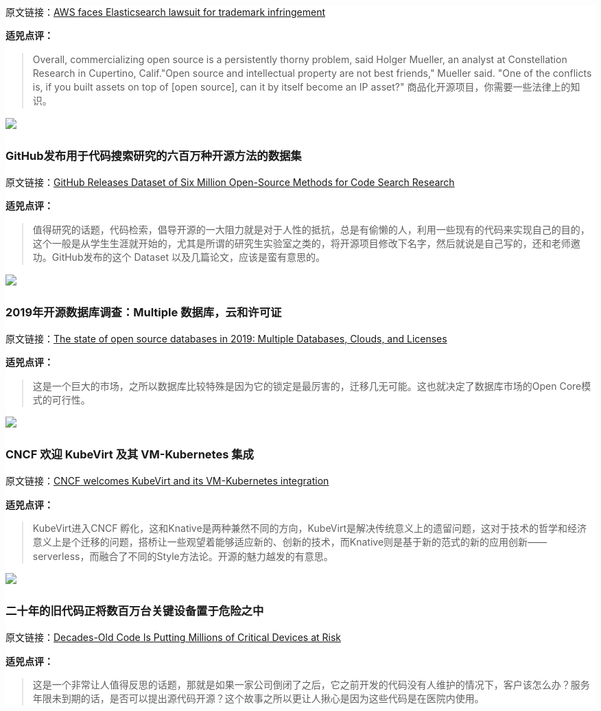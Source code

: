 原文链接：[AWS faces Elasticsearch lawsuit for trademark infringement](https://searchaws.techtarget.com/news/252471650/AWS-faces-Elasticsearch-lawsuit-for-trademark-infringement)

**适兕点评：**

> Overall, commercializing open source is a persistently thorny problem, said Holger Mueller, an analyst at Constellation Research in Cupertino, Calif."Open source and intellectual property are not best friends," Mueller said. "One of the conflicts is, if you built assets on top of [open source], can it by itself become an IP asset?" 商品化开源项目，你需要一些法律上的知识。

![](https://i2.wp.com/syncedreview.com/wp-content/uploads/2019/10/image-5.png?w=1148&ssl=1)

### GitHub发布用于代码搜索研究的六百万种开源方法的数据集

原文链接：[GitHub Releases Dataset of Six Million Open-Source Methods for Code Search Research](https://syncedreview.com/2019/10/01/github-releases-dataset-of-six-million-open-source-methods-for-code-search-research/)

**适兕点评：**

> 值得研究的话题，代码检索，倡导开源的一大阻力就是对于人性的抵抗，总是有偷懒的人，利用一些现有的代码来实现自己的目的，这个一般是从学生生涯就开始的，尤其是所谓的研究生实验室之类的，将开源项目修改下名字，然后就说是自己写的，还和老师邀功。GitHub发布的这个 Dataset 以及几篇论文，应该是蛮有意思的。

![](https://zdnet2.cbsistatic.com/hub/i/2019/10/01/d6448f9f-5bc5-4a2d-b43c-0ef20c7c560b/5c22a17a9596cb6e1d8e45583a81d78f/multidb.jpg)

### 2019年开源数据库调查：Multiple 数据库，云和许可证

原文链接：[The state of open source databases in 2019: Multiple Databases, Clouds, and Licenses](https://www.zdnet.com/article/the-state-of-open-source-databases-in-2019-multiple-databases-clouds-and-licenses/)

**适兕点评：**

> 这是一个巨大的市场，之所以数据库比较特殊是因为它的锁定是最厉害的，迁移几无可能。这也就决定了数据库市场的Open Core模式的可行性。

![](https://devclass.com/wp-content/uploads/2018/08/CNCF.jpg)

### CNCF 欢迎 KubeVirt 及其 VM-Kubernetes 集成

原文链接：[CNCF welcomes KubeVirt and its VM-Kubernetes integration](https://devclass.com/2019/09/30/cncf-welcomes-kubevirt-and-its-vm-kubernetes-integration/)

**适兕点评：**

> KubeVirt进入CNCF 孵化，这和Knative是两种兼然不同的方向，KubeVirt是解决传统意义上的遗留问题，这对于技术的哲学和经济意义上是个迁移的问题，搭桥让一些观望着能够适应新的、创新的技术，而Knative则是基于新的范式的新的应用创新——serverless，而融合了不同的Style方法论。开源的魅力越发的有意思。

![](https://media.wired.com/photos/5d929874647bad0008249339/master/w_2560%2Cc_limit/Security-Decades-old-code-RR187K.jpg)

### 二十年的旧代码正将数百万台关键设备置于危险之中

原文链接：[Decades-Old Code Is Putting Millions of Critical Devices at Risk](https://www.wired.com/story/urgent-11-ipnet-vulnerable-devices/)

**适兕点评：**

> 这是一个非常让人值得反思的话题，那就是如果一家公司倒闭了之后，它之前开发的代码没有人维护的情况下，客户该怎么办？服务年限未到期的话，是否可以提出源代码开源？这个故事之所以更让人揪心是因为这些代码是在医院内使用。
